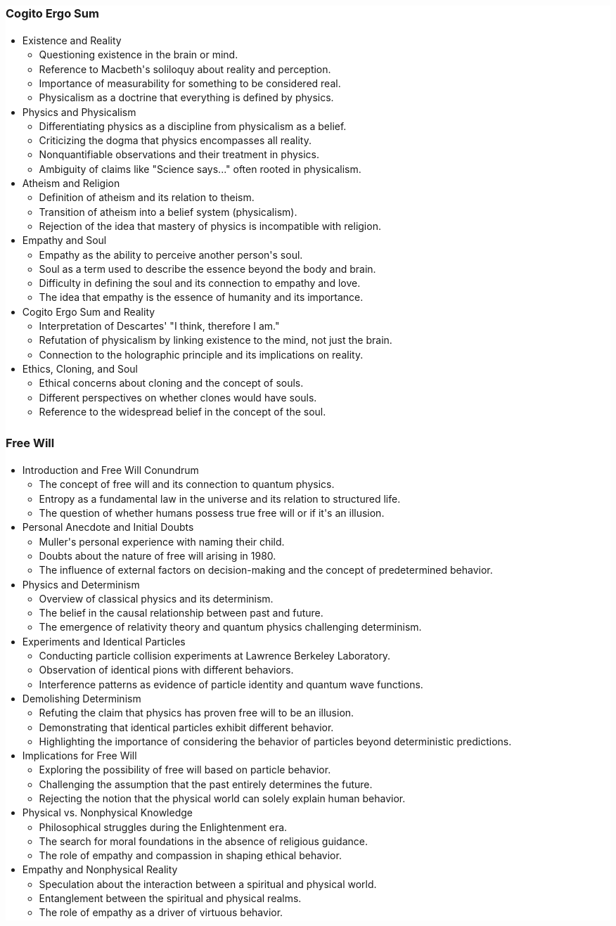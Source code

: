### Cogito Ergo Sum
- Existence and Reality
  - Questioning existence in the brain or mind.
  - Reference to Macbeth's soliloquy about reality and perception.
  - Importance of measurability for something to be considered real.
  - Physicalism as a doctrine that everything is defined by physics.
- Physics and Physicalism
  - Differentiating physics as a discipline from physicalism as a belief.
  - Criticizing the dogma that physics encompasses all reality.
  - Nonquantifiable observations and their treatment in physics.
  - Ambiguity of claims like "Science says..." often rooted in physicalism.
- Atheism and Religion
  - Definition of atheism and its relation to theism.
  - Transition of atheism into a belief system (physicalism).
  - Rejection of the idea that mastery of physics is incompatible with religion.
- Empathy and Soul
  - Empathy as the ability to perceive another person's soul.
  - Soul as a term used to describe the essence beyond the body and brain.
  - Difficulty in defining the soul and its connection to empathy and love.
  - The idea that empathy is the essence of humanity and its importance.
- Cogito Ergo Sum and Reality
  - Interpretation of Descartes' "I think, therefore I am."
  - Refutation of physicalism by linking existence to the mind, not just the brain.
  - Connection to the holographic principle and its implications on reality.
- Ethics, Cloning, and Soul
  - Ethical concerns about cloning and the concept of souls.
  - Different perspectives on whether clones would have souls.
  - Reference to the widespread belief in the concept of the soul.

### Free Will
- Introduction and Free Will Conundrum
  - The concept of free will and its connection to quantum physics.
  - Entropy as a fundamental law in the universe and its relation to structured life.
  - The question of whether humans possess true free will or if it's an illusion.
- Personal Anecdote and Initial Doubts
  - Muller's personal experience with naming their child.
  - Doubts about the nature of free will arising in 1980.
  - The influence of external factors on decision-making and the concept of predetermined behavior.
- Physics and Determinism
  - Overview of classical physics and its determinism.
  - The belief in the causal relationship between past and future.
  - The emergence of relativity theory and quantum physics challenging determinism.
- Experiments and Identical Particles
  - Conducting particle collision experiments at Lawrence Berkeley Laboratory.
  - Observation of identical pions with different behaviors.
  - Interference patterns as evidence of particle identity and quantum wave functions.
- Demolishing Determinism
  - Refuting the claim that physics has proven free will to be an illusion.
  - Demonstrating that identical particles exhibit different behavior.
  - Highlighting the importance of considering the behavior of particles beyond deterministic predictions.
- Implications for Free Will
  - Exploring the possibility of free will based on particle behavior.
  - Challenging the assumption that the past entirely determines the future.
  - Rejecting the notion that the physical world can solely explain human behavior.
- Physical vs. Nonphysical Knowledge
  - Philosophical struggles during the Enlightenment era.
  - The search for moral foundations in the absence of religious guidance.
  - The role of empathy and compassion in shaping ethical behavior.
- Empathy and Nonphysical Reality
  - Speculation about the interaction between a spiritual and physical world.
  - Entanglement between the spiritual and physical realms.
  - The role of empathy as a driver of virtuous behavior.